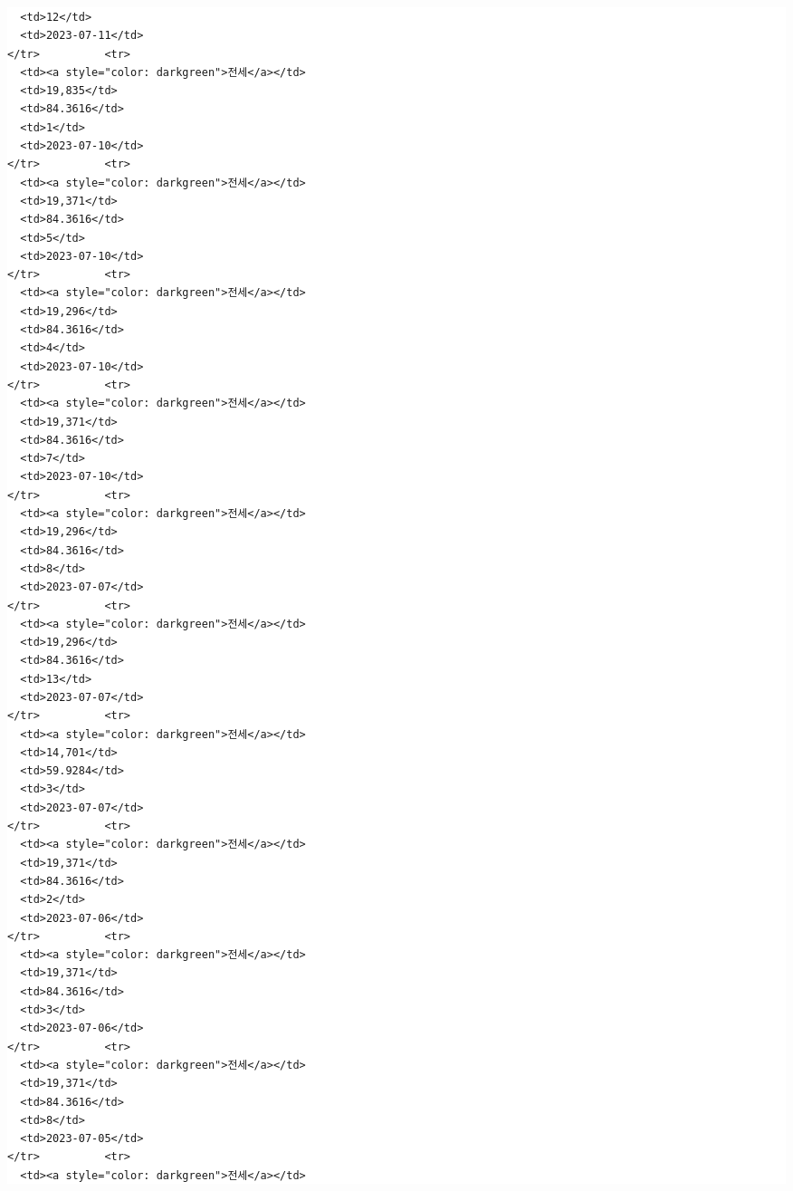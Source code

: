      <td>12</td>
      <td>2023-07-11</td>
    </tr>          <tr>
      <td><a style="color: darkgreen">전세</a></td>
      <td>19,835</td>
      <td>84.3616</td>
      <td>1</td>
      <td>2023-07-10</td>
    </tr>          <tr>
      <td><a style="color: darkgreen">전세</a></td>
      <td>19,371</td>
      <td>84.3616</td>
      <td>5</td>
      <td>2023-07-10</td>
    </tr>          <tr>
      <td><a style="color: darkgreen">전세</a></td>
      <td>19,296</td>
      <td>84.3616</td>
      <td>4</td>
      <td>2023-07-10</td>
    </tr>          <tr>
      <td><a style="color: darkgreen">전세</a></td>
      <td>19,371</td>
      <td>84.3616</td>
      <td>7</td>
      <td>2023-07-10</td>
    </tr>          <tr>
      <td><a style="color: darkgreen">전세</a></td>
      <td>19,296</td>
      <td>84.3616</td>
      <td>8</td>
      <td>2023-07-07</td>
    </tr>          <tr>
      <td><a style="color: darkgreen">전세</a></td>
      <td>19,296</td>
      <td>84.3616</td>
      <td>13</td>
      <td>2023-07-07</td>
    </tr>          <tr>
      <td><a style="color: darkgreen">전세</a></td>
      <td>14,701</td>
      <td>59.9284</td>
      <td>3</td>
      <td>2023-07-07</td>
    </tr>          <tr>
      <td><a style="color: darkgreen">전세</a></td>
      <td>19,371</td>
      <td>84.3616</td>
      <td>2</td>
      <td>2023-07-06</td>
    </tr>          <tr>
      <td><a style="color: darkgreen">전세</a></td>
      <td>19,371</td>
      <td>84.3616</td>
      <td>3</td>
      <td>2023-07-06</td>
    </tr>          <tr>
      <td><a style="color: darkgreen">전세</a></td>
      <td>19,371</td>
      <td>84.3616</td>
      <td>8</td>
      <td>2023-07-05</td>
    </tr>          <tr>
      <td><a style="color: darkgreen">전세</a></td>